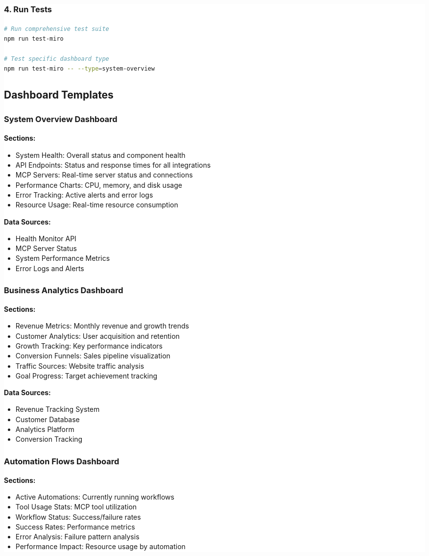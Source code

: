 ### 4. Run Tests

```bash
# Run comprehensive test suite
npm run test-miro

# Test specific dashboard type
npm run test-miro -- --type=system-overview
```

## Dashboard Templates

### System Overview Dashboard

**Sections:**
- System Health: Overall status and component health
- API Endpoints: Status and response times for all integrations
- MCP Servers: Real-time server status and connections
- Performance Charts: CPU, memory, and disk usage
- Error Tracking: Active alerts and error logs
- Resource Usage: Real-time resource consumption

**Data Sources:**
- Health Monitor API
- MCP Server Status
- System Performance Metrics
- Error Logs and Alerts

### Business Analytics Dashboard

**Sections:**
- Revenue Metrics: Monthly revenue and growth trends
- Customer Analytics: User acquisition and retention
- Growth Tracking: Key performance indicators
- Conversion Funnels: Sales pipeline visualization
- Traffic Sources: Website traffic analysis
- Goal Progress: Target achievement tracking

**Data Sources:**
- Revenue Tracking System
- Customer Database
- Analytics Platform
- Conversion Tracking

### Automation Flows Dashboard

**Sections:**
- Active Automations: Currently running workflows
- Tool Usage Stats: MCP tool utilization
- Workflow Status: Success/failure rates
- Success Rates: Performance metrics
- Error Analysis: Failure pattern analysis
- Performance Impact: Resource usage by automation
